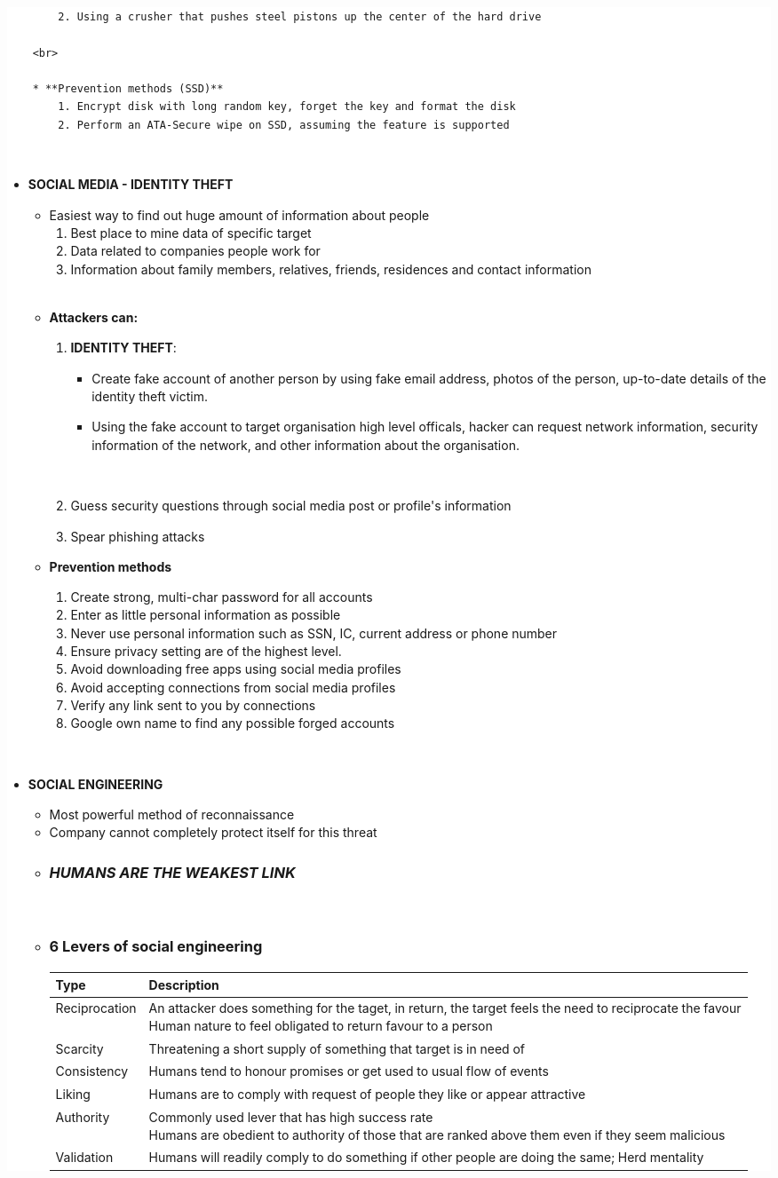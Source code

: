             2. Using a crusher that pushes steel pistons up the center of the hard drive 
        
        <br>

        * **Prevention methods (SSD)**
            1. Encrypt disk with long random key, forget the key and format the disk
            2. Perform an ATA-Secure wipe on SSD, assuming the feature is supported
        
<br>

* **SOCIAL MEDIA - IDENTITY THEFT**
    * Easiest way to find out huge amount of information about people
        1. Best place to mine data of specific target
        2. Data related to companies people work for
        3. Information about family members, relatives, friends, residences and contact information
    
    <br>
    
    * **Attackers can:**
        1. **IDENTITY THEFT**:
            * Create fake account of another person by using fake email address, photos of the person, up-to-date details of the identity theft victim. 
            
            * Using the fake account to target organisation high level officals, hacker can request network information, security information of the network, and other information about the organisation.
        
        <br>
        
        2. Guess security questions through social media post or profile's information

        3. Spear phishing attacks

    * **Prevention methods**
        1. Create strong, multi-char password for all accounts
        2. Enter as little personal information as possible
        3. Never use personal information such as SSN, IC, current address or phone number
        4. Ensure privacy setting are of the highest level.
        5. Avoid downloading free apps using social media profiles
        6. Avoid accepting connections from social media profiles
        7. Verify any link sent to you by connections
        8. Google own name to find any possible forged accounts

<br>

* **SOCIAL ENGINEERING**
    * Most powerful method of reconnaissance
    * Company cannot completely protect itself for this threat
    * ### ***HUMANS ARE THE WEAKEST LINK***
    
    <br>

    * ### **6 Levers of social engineering**
        | Type          |Description |
        |---------------|---------------- |
        | Reciprocation | An attacker does something for the taget, in return, the target feels the need to reciprocate the favour <br> Human nature to feel obligated to return favour to a person |
        | Scarcity      | Threatening a short supply of something that target is in need of |
        | Consistency   | Humans tend to honour promises or get used to usual flow of events |
        | Liking        | Humans are to comply with request of people they like or appear attractive |
        | Authority     | Commonly used lever that has high success rate <br> Humans are obedient to authority of those that are ranked above them even if they seem malicious |
        | Validation    | Humans will readily comply to do something if other people are doing the same; Herd mentality |
